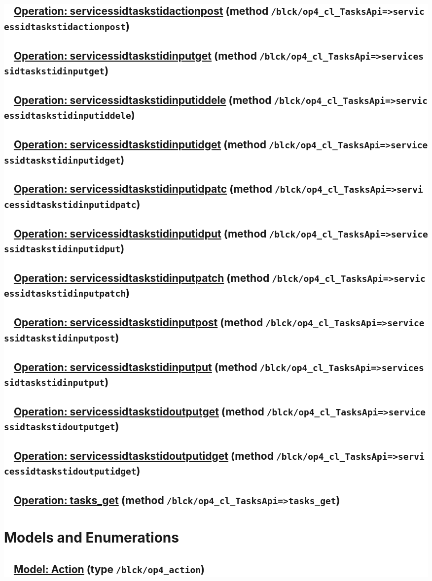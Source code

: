 ## &nbsp; &nbsp; [Operation: servicessidtaskstidactionpost](#markdown-header-op-TasksApi-servicessidtaskstidactionpost) (method `/blck/op4_cl_TasksApi=>servicessidtaskstidactionpost`)
## &nbsp; &nbsp; [Operation: servicessidtaskstidinputget](#markdown-header-op-TasksApi-servicessidtaskstidinputget) (method `/blck/op4_cl_TasksApi=>servicessidtaskstidinputget`)
## &nbsp; &nbsp; [Operation: servicessidtaskstidinputiddele](#markdown-header-op-TasksApi-servicessidtaskstidinputiddele) (method `/blck/op4_cl_TasksApi=>servicessidtaskstidinputiddele`)
## &nbsp; &nbsp; [Operation: servicessidtaskstidinputidget](#markdown-header-op-TasksApi-servicessidtaskstidinputidget) (method `/blck/op4_cl_TasksApi=>servicessidtaskstidinputidget`)
## &nbsp; &nbsp; [Operation: servicessidtaskstidinputidpatc](#markdown-header-op-TasksApi-servicessidtaskstidinputidpatc) (method `/blck/op4_cl_TasksApi=>servicessidtaskstidinputidpatc`)
## &nbsp; &nbsp; [Operation: servicessidtaskstidinputidput](#markdown-header-op-TasksApi-servicessidtaskstidinputidput) (method `/blck/op4_cl_TasksApi=>servicessidtaskstidinputidput`)
## &nbsp; &nbsp; [Operation: servicessidtaskstidinputpatch](#markdown-header-op-TasksApi-servicessidtaskstidinputpatch) (method `/blck/op4_cl_TasksApi=>servicessidtaskstidinputpatch`)
## &nbsp; &nbsp; [Operation: servicessidtaskstidinputpost](#markdown-header-op-TasksApi-servicessidtaskstidinputpost) (method `/blck/op4_cl_TasksApi=>servicessidtaskstidinputpost`)
## &nbsp; &nbsp; [Operation: servicessidtaskstidinputput](#markdown-header-op-TasksApi-servicessidtaskstidinputput) (method `/blck/op4_cl_TasksApi=>servicessidtaskstidinputput`)
## &nbsp; &nbsp; [Operation: servicessidtaskstidoutputget](#markdown-header-op-TasksApi-servicessidtaskstidoutputget) (method `/blck/op4_cl_TasksApi=>servicessidtaskstidoutputget`)
## &nbsp; &nbsp; [Operation: servicessidtaskstidoutputidget](#markdown-header-op-TasksApi-servicessidtaskstidoutputidget) (method `/blck/op4_cl_TasksApi=>servicessidtaskstidoutputidget`)
## &nbsp; &nbsp; [Operation: tasks_get](#markdown-header-op-TasksApi-tasks_get) (method `/blck/op4_cl_TasksApi=>tasks_get`)
# Models and Enumerations
## &nbsp; &nbsp; [Model: Action](#markdown-header-model-action) (type `/blck/op4_action`)